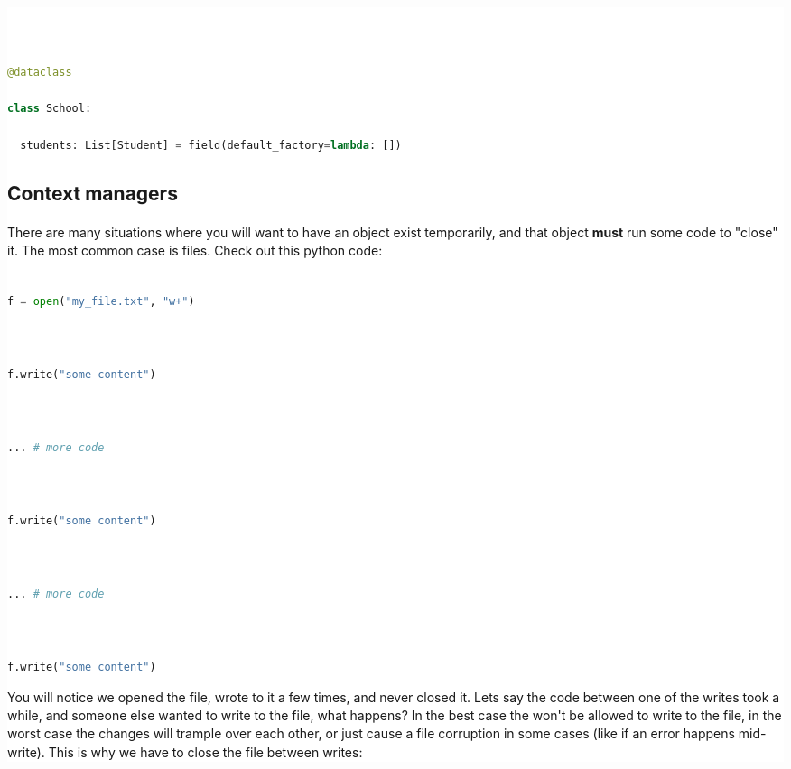 ```python

  

@dataclass

class School:

  students: List[Student] = field(default_factory=lambda: [])

```

  
  
  

## Context managers

  

There are many situations where you will want to have an object exist temporarily, and that object **must** run some code to "close" it. The most common case is files. Check out this python code:

  

```python

f = open("my_file.txt", "w+")

  

f.write("some content")

  

... # more code

  

f.write("some content")

  

... # more code

  

f.write("some content")

```

  

You will notice we opened the file, wrote to it a few times, and never closed it. Lets say the code between one of the writes took a while, and someone else wanted to write to the file, what happens? In the best case the won't be allowed to write to the file, in the worst case the changes will trample over each other, or just cause a file corruption in some cases (like if an error happens mid-write). This is why we have to close the file between writes:
